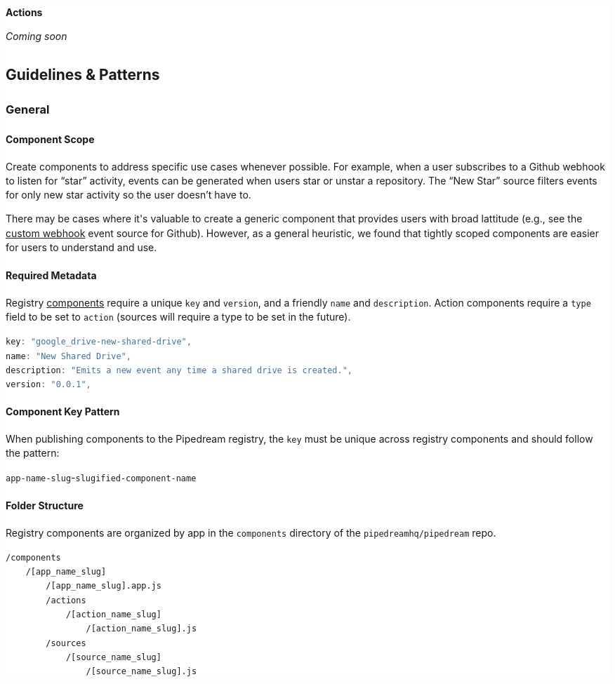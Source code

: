 **Actions**

*Coming soon*

## Guidelines & Patterns

### General

#### Component Scope

Create components to address specific use cases whenever possible. For example, when a user subscribes to a Github webhook to listen for “star” activity, events can be generated when users star or unstar a repository. The “New Star” source filters events for only new star activity so the user doesn’t have to.

There may be cases where it's valuable to create a generic component that provides users with broad lattitude (e.g., see the [custom webhook](https://github.com/pipedreamhq/pipedream/components/github/sources/custom-webhook-events) event source for Github). However, as a general heuristic, we found that tightly scoped components are easier for users to understand and use.

#### Required Metadata

Registry [components](../api/#component-structure) require a unique `key` and `version`, and a friendly `name` and `description`. Action components require a `type` field to be set to `action` (sources will require a type to be set in the future).

```javascript
key: "google_drive-new-shared-drive",
name: "New Shared Drive",
description: "Emits a new event any time a shared drive is created.",
version: "0.0.1",
```

#### Component Key Pattern

When publishing components to the Pipedream registry, the `key` must be unique across registry components and should follow the pattern:

`app-name-slug`-`slugified-component-name`

#### Folder Structure

Registry components are organized by app in the `components` directory of the `pipedreamhq/pipedream` repo. 

```
/components
	/[app_name_slug]
		/[app_name_slug].app.js
		/actions
			/[action_name_slug]
				/[action_name_slug].js
		/sources
			/[source_name_slug]
				/[source_name_slug].js
```
